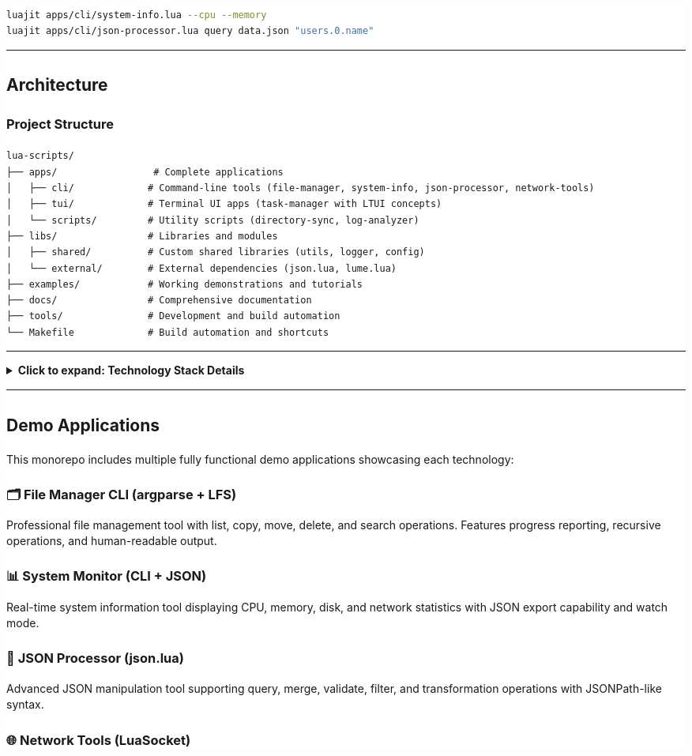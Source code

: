 ```bash
luajit apps/cli/system-info.lua --cpu --memory
luajit apps/cli/json-processor.lua query data.json "users.0.name"
```

---

## Architecture

### Project Structure

```
lua-scripts/
├── apps/                 # Complete applications
│   ├── cli/             # Command-line tools (file-manager, system-info, json-processor, network-tools)
│   ├── tui/             # Terminal UI apps (task-manager with LTUI concepts)
│   └── scripts/         # Utility scripts (directory-sync, log-analyzer)
├── libs/                # Libraries and modules
│   ├── shared/          # Custom shared libraries (utils, logger, config)
│   └── external/        # External dependencies (json.lua, lume.lua)
├── examples/            # Working demonstrations and tutorials
├── docs/                # Comprehensive documentation
├── tools/               # Development and build automation
└── Makefile             # Build automation and shortcuts
```

---

<details><summary><strong>Click to expand: Technology Stack Details</strong></summary></details>

---

## Demo Applications

This monorepo includes multiple fully functional demo applications showcasing each technology:

### 🗂️ **File Manager CLI** (argparse + LFS)

Professional file management tool with list, copy, move, delete, and search operations. Features progress reporting, recursive operations, and human-readable output.

### 📊 **System Monitor** (CLI + JSON)

Real-time system information tool displaying CPU, memory, disk, and network statistics with JSON export capability and watch mode.

### 📝 **JSON Processor** (json.lua)

Advanced JSON manipulation tool supporting query, merge, validate, filter, and transformation operations with JSONPath-like syntax.

### 🌐 **Network Tools** (LuaSocket)

